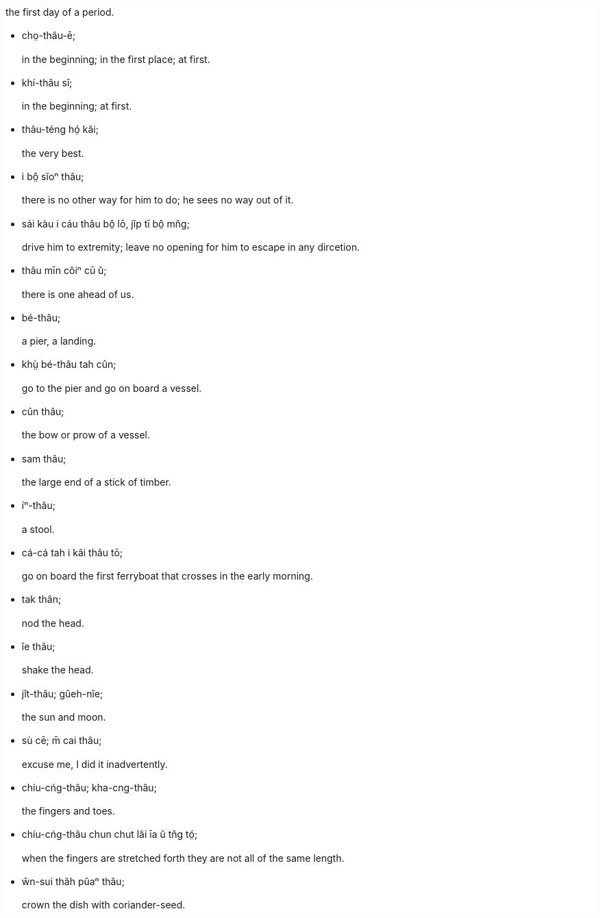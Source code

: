   the first day of a period.

- cho̤-thâu-ē;

  in the beginning; in the first place; at first.

- khí-thâu sî;

  in the beginning; at first.

- thâu-téng hó̤ kâi;

  the very best.

- i bô̤ sĭoⁿ thâu;

  there is no other way for him to do; he sees no way out of it.

- sái kàu i cáu thâu bô̤ lō, jîp tī bô̤ mn̂g;

  drive him to extremity; leave no opening for him to escape in any dircetion.

- thâu mīn côiⁿ cū ŭ;

  there is one ahead of us.

- bé-thâu;

  a pier, a landing.

- khṳ̀ bé-thâu tah cûn;

  go to the pier and go on board a vessel.

- cûn thâu;

  the bow or prow of a vessel.

- sam thâu;

  the large end of a stick of timber.

- íⁿ-thâu;

  a stool.

- cá-cá tah i kâi thâu tō;

  go on board the first ferryboat that crosses in the early morning.

- tak thân;

  nod the head.

- îe thâu;

  shake the head.

- jît-thâu; gûeh-nîe;

  the sun and moon.

- sù cē; m̄ cai thâu;

  excuse me, I did it inadvertently. 

- chíu-cńg-thâu; kha-cng-thâu;

  the fingers and toes.

- chíu-cńg-thâu chun chut lâi īa ŭ tn̂g tó̤;

  when the fingers are stretched forth they are not all of the same length.

- ŵn-sui thâh pûaⁿ thâu;

  crown the dish with coriander-seed.